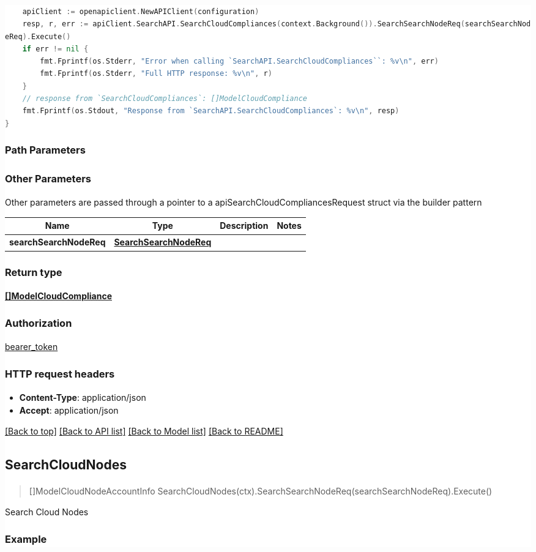 ```go
    apiClient := openapiclient.NewAPIClient(configuration)
    resp, r, err := apiClient.SearchAPI.SearchCloudCompliances(context.Background()).SearchSearchNodeReq(searchSearchNodeReq).Execute()
    if err != nil {
        fmt.Fprintf(os.Stderr, "Error when calling `SearchAPI.SearchCloudCompliances``: %v\n", err)
        fmt.Fprintf(os.Stderr, "Full HTTP response: %v\n", r)
    }
    // response from `SearchCloudCompliances`: []ModelCloudCompliance
    fmt.Fprintf(os.Stdout, "Response from `SearchAPI.SearchCloudCompliances`: %v\n", resp)
}
```

### Path Parameters



### Other Parameters

Other parameters are passed through a pointer to a apiSearchCloudCompliancesRequest struct via the builder pattern


Name | Type | Description  | Notes
------------- | ------------- | ------------- | -------------
 **searchSearchNodeReq** | [**SearchSearchNodeReq**](SearchSearchNodeReq.md) |  | 

### Return type

[**[]ModelCloudCompliance**](ModelCloudCompliance.md)

### Authorization

[bearer_token](../README.md#bearer_token)

### HTTP request headers

- **Content-Type**: application/json
- **Accept**: application/json

[[Back to top]](#) [[Back to API list]](../README.md#documentation-for-api-endpoints)
[[Back to Model list]](../README.md#documentation-for-models)
[[Back to README]](../README.md)


## SearchCloudNodes

> []ModelCloudNodeAccountInfo SearchCloudNodes(ctx).SearchSearchNodeReq(searchSearchNodeReq).Execute()

Search Cloud Nodes



### Example

